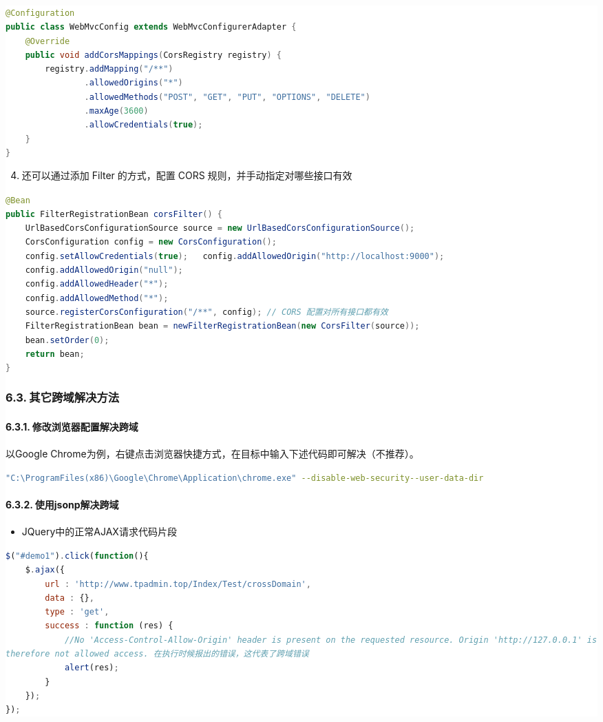 ```java
@Configuration
public class WebMvcConfig extends WebMvcConfigurerAdapter {
    @Override
    public void addCorsMappings(CorsRegistry registry) {
        registry.addMapping("/**")
                .allowedOrigins("*")
                .allowedMethods("POST", "GET", "PUT", "OPTIONS", "DELETE")
                .maxAge(3600)
                .allowCredentials(true);
    }
}
```

4. 还可以通过添加 Filter 的方式，配置 CORS 规则，并手动指定对哪些接口有效

```java
@Bean
public FilterRegistrationBean corsFilter() {
    UrlBasedCorsConfigurationSource source = new UrlBasedCorsConfigurationSource();
    CorsConfiguration config = new CorsConfiguration();
    config.setAllowCredentials(true);   config.addAllowedOrigin("http://localhost:9000");
    config.addAllowedOrigin("null");
    config.addAllowedHeader("*");
    config.addAllowedMethod("*");
    source.registerCorsConfiguration("/**", config); // CORS 配置对所有接口都有效
    FilterRegistrationBean bean = newFilterRegistrationBean(new CorsFilter(source));
    bean.setOrder(0);
    return bean;
}
```

### 6.3. 其它跨域解决方法
#### 6.3.1. 修改浏览器配置解决跨域

以Google Chrome为例，右键点击浏览器快捷方式，在目标中输入下述代码即可解决（不推荐）。

```bash
"C:\ProgramFiles(x86)\Google\Chrome\Application\chrome.exe" --disable-web-security--user-data-dir
```

#### 6.3.2. 使用jsonp解决跨域

- JQuery中的正常AJAX请求代码片段

```js
$("#demo1").click(function(){
    $.ajax({
        url : 'http://www.tpadmin.top/Index/Test/crossDomain',
        data : {},
        type : 'get',
        success : function (res) {
            //No 'Access-Control-Allow-Origin' header is present on the requested resource. Origin 'http://127.0.0.1' is therefore not allowed access. 在执行时候报出的错误，这代表了跨域错误
            alert(res);
        }
    });
});﻿
```

